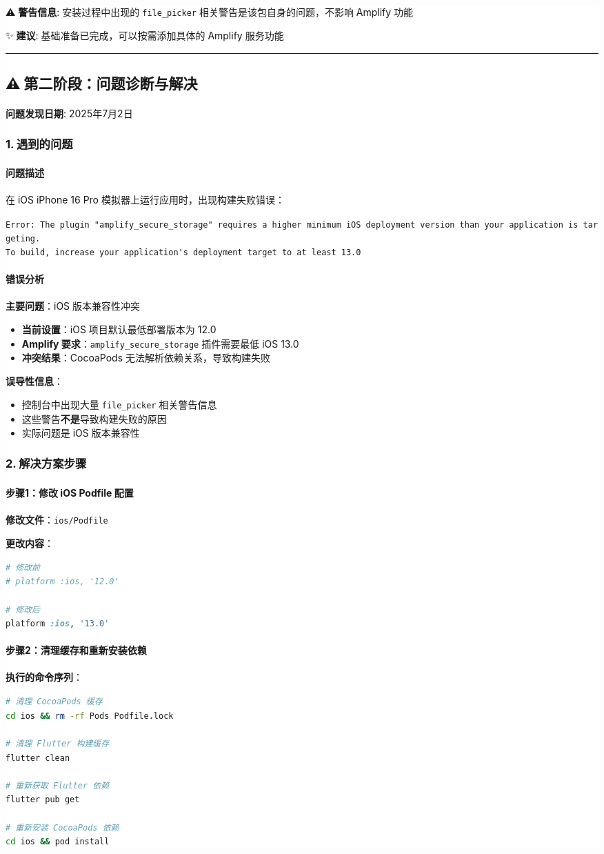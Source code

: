 ⚠️ **警告信息**: 安装过程中出现的 `file_picker` 相关警告是该包自身的问题，不影响 Amplify 功能

✨ **建议**: 基础准备已完成，可以按需添加具体的 Amplify 服务功能

---

## ⚠️ 第二阶段：问题诊断与解决

**问题发现日期**: 2025年7月2日

### 1. 遇到的问题

#### 问题描述

在 iOS iPhone 16 Pro 模拟器上运行应用时，出现构建失败错误：

```text
Error: The plugin "amplify_secure_storage" requires a higher minimum iOS deployment version than your application is targeting.
To build, increase your application's deployment target to at least 13.0
```

#### 错误分析

**主要问题**：iOS 版本兼容性冲突

- **当前设置**：iOS 项目默认最低部署版本为 12.0
- **Amplify 要求**：`amplify_secure_storage` 插件需要最低 iOS 13.0
- **冲突结果**：CocoaPods 无法解析依赖关系，导致构建失败

**误导性信息**：

- 控制台中出现大量 `file_picker` 相关警告信息
- 这些警告**不是**导致构建失败的原因
- 实际问题是 iOS 版本兼容性

### 2. 解决方案步骤

#### 步骤1：修改 iOS Podfile 配置

**修改文件**：`ios/Podfile`

**更改内容**：

```ruby
# 修改前
# platform :ios, '12.0'

# 修改后
platform :ios, '13.0'
```

#### 步骤2：清理缓存和重新安装依赖

**执行的命令序列**：

```bash
# 清理 CocoaPods 缓存
cd ios && rm -rf Pods Podfile.lock

# 清理 Flutter 构建缓存
flutter clean

# 重新获取 Flutter 依赖
flutter pub get

# 重新安装 CocoaPods 依赖
cd ios && pod install
```
